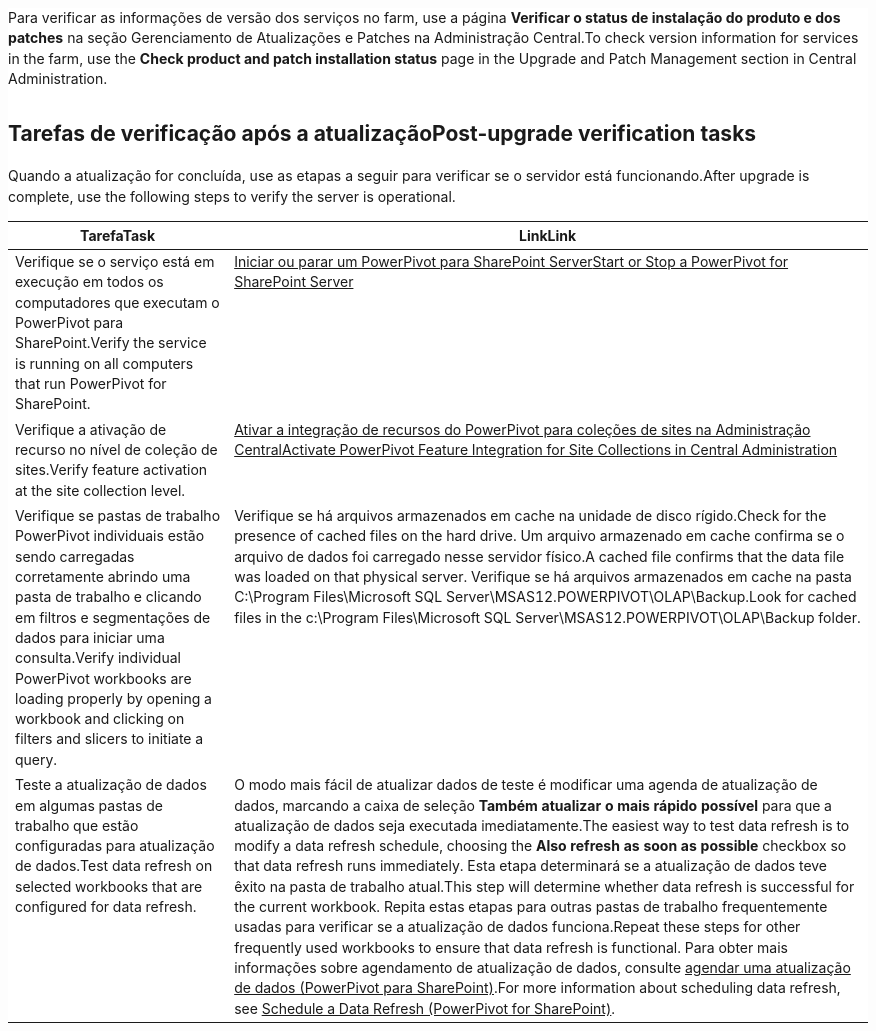  <span data-ttu-id="091b9-343">Para verificar as informações de versão dos serviços no farm, use a página **Verificar o status de instalação do produto e dos patches** na seção Gerenciamento de Atualizações e Patches na Administração Central.</span><span class="sxs-lookup"><span data-stu-id="091b9-343">To check version information for services in the farm, use the **Check product and patch installation status** page in the Upgrade and Patch Management section in Central Administration.</span></span>  
  
##  <a name="post-upgrade-verification-tasks"></a><a name="verify"></a> <span data-ttu-id="091b9-344">Tarefas de verificação após a atualização</span><span class="sxs-lookup"><span data-stu-id="091b9-344">Post-upgrade verification tasks</span></span>  
 <span data-ttu-id="091b9-345">Quando a atualização for concluída, use as etapas a seguir para verificar se o servidor está funcionando.</span><span class="sxs-lookup"><span data-stu-id="091b9-345">After upgrade is complete, use the following steps to verify the server is operational.</span></span>  
  
|<span data-ttu-id="091b9-346">Tarefa</span><span class="sxs-lookup"><span data-stu-id="091b9-346">Task</span></span>|<span data-ttu-id="091b9-347">Link</span><span class="sxs-lookup"><span data-stu-id="091b9-347">Link</span></span>|  
|----------|----------|  
|<span data-ttu-id="091b9-348">Verifique se o serviço está em execução em todos os computadores que executam o PowerPivot para SharePoint.</span><span class="sxs-lookup"><span data-stu-id="091b9-348">Verify the service is running on all computers that run PowerPivot for SharePoint.</span></span>|[<span data-ttu-id="091b9-349">Iniciar ou parar um PowerPivot para SharePoint Server</span><span class="sxs-lookup"><span data-stu-id="091b9-349">Start or Stop a PowerPivot for SharePoint Server</span></span>](https://docs.microsoft.com/analysis-services/power-pivot-sharepoint/start-or-stop-a-power-pivot-for-sharepoint-server)|  
|<span data-ttu-id="091b9-350">Verifique a ativação de recurso no nível de coleção de sites.</span><span class="sxs-lookup"><span data-stu-id="091b9-350">Verify feature activation at the site collection level.</span></span>|[<span data-ttu-id="091b9-351">Ativar a integração de recursos do PowerPivot para coleções de sites na Administração Central</span><span class="sxs-lookup"><span data-stu-id="091b9-351">Activate PowerPivot Feature Integration for Site Collections in Central Administration</span></span>](https://docs.microsoft.com/analysis-services/power-pivot-sharepoint/activate-power-pivot-integration-for-site-collections-in-ca)|  
|<span data-ttu-id="091b9-352">Verifique se pastas de trabalho PowerPivot individuais estão sendo carregadas corretamente abrindo uma pasta de trabalho e clicando em filtros e segmentações de dados para iniciar uma consulta.</span><span class="sxs-lookup"><span data-stu-id="091b9-352">Verify individual PowerPivot workbooks are loading properly by opening a workbook and clicking on filters and slicers to initiate a query.</span></span>|<span data-ttu-id="091b9-353">Verifique se há arquivos armazenados em cache na unidade de disco rígido.</span><span class="sxs-lookup"><span data-stu-id="091b9-353">Check for the presence of cached files on the hard drive.</span></span> <span data-ttu-id="091b9-354">Um arquivo armazenado em cache confirma se o arquivo de dados foi carregado nesse servidor físico.</span><span class="sxs-lookup"><span data-stu-id="091b9-354">A cached file confirms that the data file was loaded on that physical server.</span></span> <span data-ttu-id="091b9-355">Verifique se há arquivos armazenados em cache na pasta C:\Program Files\Microsoft SQL Server\MSAS12.POWERPIVOT\OLAP\Backup.</span><span class="sxs-lookup"><span data-stu-id="091b9-355">Look for cached files in the c:\Program Files\Microsoft SQL Server\MSAS12.POWERPIVOT\OLAP\Backup folder.</span></span>|  
|<span data-ttu-id="091b9-356">Teste a atualização de dados em algumas pastas de trabalho que estão configuradas para atualização de dados.</span><span class="sxs-lookup"><span data-stu-id="091b9-356">Test data refresh on selected workbooks that are configured for data refresh.</span></span>|<span data-ttu-id="091b9-357">O modo mais fácil de atualizar dados de teste é modificar uma agenda de atualização de dados, marcando a caixa de seleção **Também atualizar o mais rápido possível** para que a atualização de dados seja executada imediatamente.</span><span class="sxs-lookup"><span data-stu-id="091b9-357">The easiest way to test data refresh is to modify a data refresh schedule, choosing the **Also refresh as soon as possible** checkbox so that data refresh runs immediately.</span></span> <span data-ttu-id="091b9-358">Esta etapa determinará se a atualização de dados teve êxito na pasta de trabalho atual.</span><span class="sxs-lookup"><span data-stu-id="091b9-358">This step will determine whether data refresh is successful for the current workbook.</span></span> <span data-ttu-id="091b9-359">Repita estas etapas para outras pastas de trabalho frequentemente usadas para verificar se a atualização de dados funciona.</span><span class="sxs-lookup"><span data-stu-id="091b9-359">Repeat these steps for other frequently used workbooks to ensure that data refresh is functional.</span></span> <span data-ttu-id="091b9-360">Para obter mais informações sobre agendamento de atualização de dados, consulte [agendar uma atualização de dados &#40;PowerPivot para SharePoint&#41;](../../../2014/analysis-services/schedule-a-data-refresh-powerpivot-for-sharepoint.md).</span><span class="sxs-lookup"><span data-stu-id="091b9-360">For more information about scheduling data refresh, see [Schedule a Data Refresh &#40;PowerPivot for SharePoint&#41;](../../../2014/analysis-services/schedule-a-data-refresh-powerpivot-for-sharepoint.md).</span></span>|  